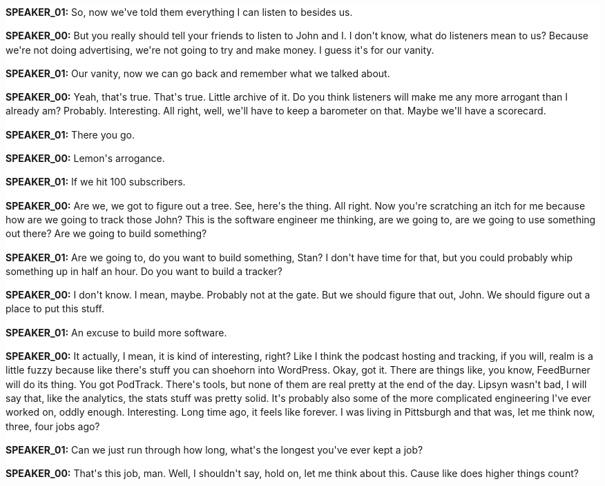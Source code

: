 **SPEAKER_01:**
So, now we've told them everything I can listen to besides us. 

**SPEAKER_00:**
But you really should tell your friends to listen to John and I. I don't know, what do listeners mean to us? Because we're not doing advertising, we're not going to try and make money. I guess it's for our vanity. 

**SPEAKER_01:**
Our vanity, now we can go back and remember what we talked about. 

**SPEAKER_00:**
Yeah, that's true. That's true. Little archive of it. Do you think listeners will make me any more arrogant than I already am? Probably. Interesting. All right, well, we'll have to keep a barometer on that. Maybe we'll have a scorecard. 

**SPEAKER_01:**
There you go. 

**SPEAKER_00:**
Lemon's arrogance. 

**SPEAKER_01:**
If we hit 100 subscribers. 

**SPEAKER_00:**
Are we, we got to figure out a tree. See, here's the thing. All right. Now you're scratching an itch for me because how are we going to track those John? This is the software engineer me thinking, are we going to, are we going to use something out there? Are we going to build something? 

**SPEAKER_01:**
Are we going to, do you want to build something, Stan? I don't have time for that, but you could probably whip something up in half an hour. Do you want to build a tracker? 

**SPEAKER_00:**
I don't know. I mean, maybe. Probably not at the gate. But we should figure that out, John. We should figure out a place to put this stuff. 

**SPEAKER_01:**
An excuse to build more software. 

**SPEAKER_00:**
It actually, I mean, it is kind of interesting, right? Like I think the podcast hosting and tracking, if you will, realm is a little fuzzy because like there's stuff you can shoehorn into WordPress. Okay, got it. There are things like, you know, FeedBurner will do its thing. You got PodTrack. There's tools, but none of them are real pretty at the end of the day. Lipsyn wasn't bad, I will say that, like the analytics, the stats stuff was pretty solid. It's probably also some of the more complicated engineering I've ever worked on, oddly enough. Interesting. Long time ago, it feels like forever. I was living in Pittsburgh and that was, let me think now, three, four jobs ago? 

**SPEAKER_01:**
Can we just run through how long, what's the longest you've ever kept a job? 

**SPEAKER_00:**
That's this job, man. Well, I shouldn't say, hold on, let me think about this. Cause like does higher things count? 
